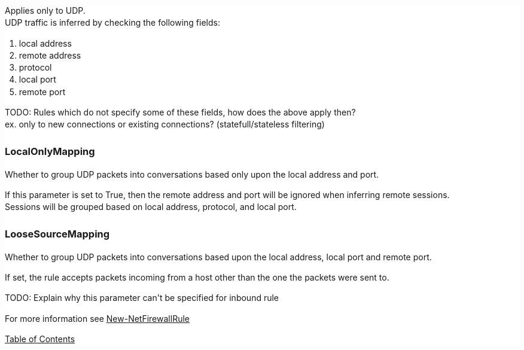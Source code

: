 Applies only to UDP.\
UDP traffic is inferred by checking the following fields:

1. local address
2. remote address
3. protocol
4. local port
5. remote port

TODO: Rules which do not specify some of these fields, how does the above apply then?\
ex. only to new connections or existing connections? (statefull/stateless filtering)

### LocalOnlyMapping

Whether to group UDP packets into conversations based only upon the local address and port.

If this parameter is set to True, then the remote address and port will be ignored when inferring
remote sessions.\
Sessions will be grouped based on local address, protocol, and local port.

### LooseSourceMapping

Whether to group UDP packets into conversations based upon the local address, local port
and remote port.

If set, the rule accepts packets incoming from a host other than the one the packets were sent to.

TODO: Explain why this parameter can't be specified for inbound rule

For more information see [New-NetFirewallRule][netfirewallrule]

[Table of Contents](#table-of-contents)

[firewall logs]: https://docs.microsoft.com/en-us/previous-versions/windows/it-pro/windows-server-2003/cc758040(v=ws.10) "Visit Microsoft docs"
[netfirewallrule]: https://docs.microsoft.com/en-us/powershell/module/netsecurity/new-netfirewallrule?view=winserver2012r2-ps&redirectedfrom=MSDN "Visit Microsoft docs"
[netfirewallrule cim]: https://docs.microsoft.com/en-us/previous-versions/windows/desktop/wfascimprov/msft-netfirewallrule "Visit Microsoft docs"
[netfirewallrule cim alternative]: https://docs.microsoft.com/en-us/previous-versions/windows/desktop/legacy/jj676843(v=vs.85) "Visit Microsoft docs"

